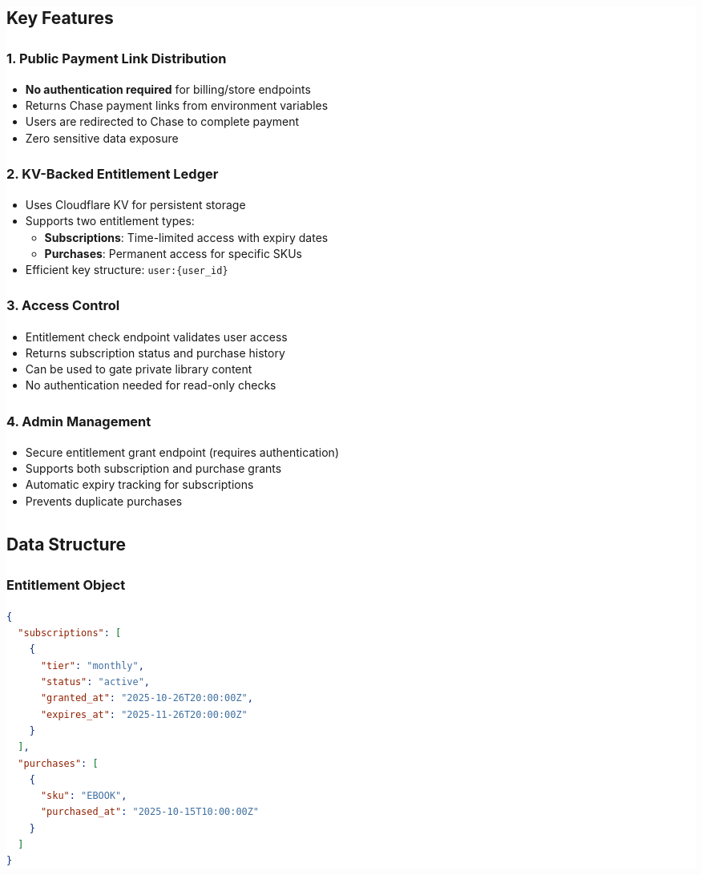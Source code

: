 ## Key Features

### 1. Public Payment Link Distribution
- **No authentication required** for billing/store endpoints
- Returns Chase payment links from environment variables
- Users are redirected to Chase to complete payment
- Zero sensitive data exposure

### 2. KV-Backed Entitlement Ledger
- Uses Cloudflare KV for persistent storage
- Supports two entitlement types:
  - **Subscriptions**: Time-limited access with expiry dates
  - **Purchases**: Permanent access for specific SKUs
- Efficient key structure: `user:{user_id}`

### 3. Access Control
- Entitlement check endpoint validates user access
- Returns subscription status and purchase history
- Can be used to gate private library content
- No authentication needed for read-only checks

### 4. Admin Management
- Secure entitlement grant endpoint (requires authentication)
- Supports both subscription and purchase grants
- Automatic expiry tracking for subscriptions
- Prevents duplicate purchases

## Data Structure

### Entitlement Object
```json
{
  "subscriptions": [
    {
      "tier": "monthly",
      "status": "active",
      "granted_at": "2025-10-26T20:00:00Z",
      "expires_at": "2025-11-26T20:00:00Z"
    }
  ],
  "purchases": [
    {
      "sku": "EBOOK",
      "purchased_at": "2025-10-15T10:00:00Z"
    }
  ]
}
```
